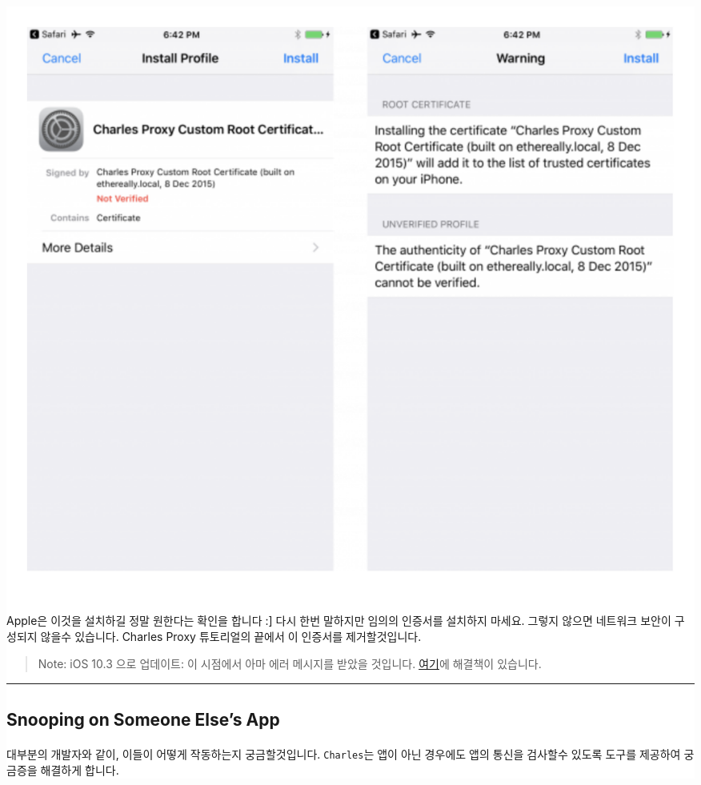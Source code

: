 ![](/assets/post_img/posts/Charles_Proxy-5.png)

Apple은 이것을 설치하길 정말 원한다는 확인을 합니다 :] 다시 한번 말하지만 임의의 인증서를 설치하지 마세요. 그렇지 않으면 네트워크 보안이 구성되지 않을수 있습니다. Charles Proxy 튜토리얼의 끝에서 이 인증서를 제거할것입니다.

> Note: iOS 10.3 으로 업데이트: 이 시점에서 아마 에러 메시지를 받았을 것입니다. [여기](https://www.neglectedpotential.com/2017/04/trusting-custom-root-certificates-on-ios-10-3/)에 해결책이 있습니다. 

---

<div id='section-id-127'/>

## Snooping on Someone Else’s App

대부분의 개발자와 같이, 이들이 어떻게 작동하는지 궁금할것입니다. `Charles`는 앱이 아닌 경우에도 앱의 통신을 검사할수 있도록 도구를 제공하여 궁금증을 해결하게 합니다. 
